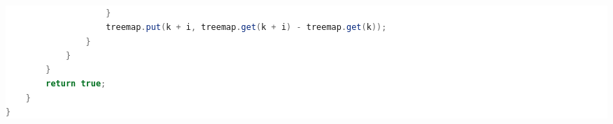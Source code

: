 ```java
                    }
                    treemap.put(k + i, treemap.get(k + i) - treemap.get(k));
                }
            }
        }
        return true;
    }
}
```

